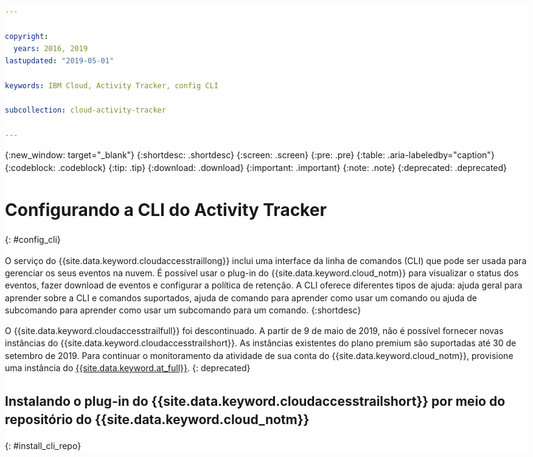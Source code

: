 ```yaml
---

copyright:
  years: 2016, 2019
lastupdated: "2019-05-01"

keywords: IBM Cloud, Activity Tracker, config CLI

subcollection: cloud-activity-tracker

---
```


{:new_window: target="_blank"}
{:shortdesc: .shortdesc}
{:screen: .screen}
{:pre: .pre}
{:table: .aria-labeledby="caption"}
{:codeblock: .codeblock}
{:tip: .tip}
{:download: .download}
{:important: .important}
{:note: .note}
{:deprecated: .deprecated}

# Configurando a CLI do Activity Tracker
{: #config_cli}

O serviço do {{site.data.keyword.cloudaccesstraillong}} inclui uma interface da linha de comandos (CLI) que pode ser usada para gerenciar os seus eventos na nuvem. É possível usar o plug-in do {{site.data.keyword.cloud_notm}} para visualizar o status dos eventos, fazer download de eventos e configurar a política de retenção. A CLI oferece diferentes tipos de ajuda: ajuda geral para aprender sobre a CLI e comandos suportados, ajuda de comando para aprender como usar um comando ou ajuda de subcomando para aprender como usar um subcomando para um comando.
{:shortdesc}

O {{site.data.keyword.cloudaccesstrailfull}} foi descontinuado. A partir de 9 de maio de 2019, não é possível fornecer novas instâncias do {{site.data.keyword.cloudaccesstrailshort}}. As instâncias existentes do plano premium são suportadas até 30 de setembro de 2019. Para continuar o monitoramento da atividade de sua conta do {{site.data.keyword.cloud_notm}}, provisione uma instância do [{{site.data.keyword.at_full}}](/docs/services/Activity-Tracker-with-LogDNA?topic=logdnaat-getting-started#getting-started).
{: deprecated}


## Instalando o plug-in do {{site.data.keyword.cloudaccesstrailshort}} por meio do repositório do {{site.data.keyword.cloud_notm}}
{: #install_cli_repo}
